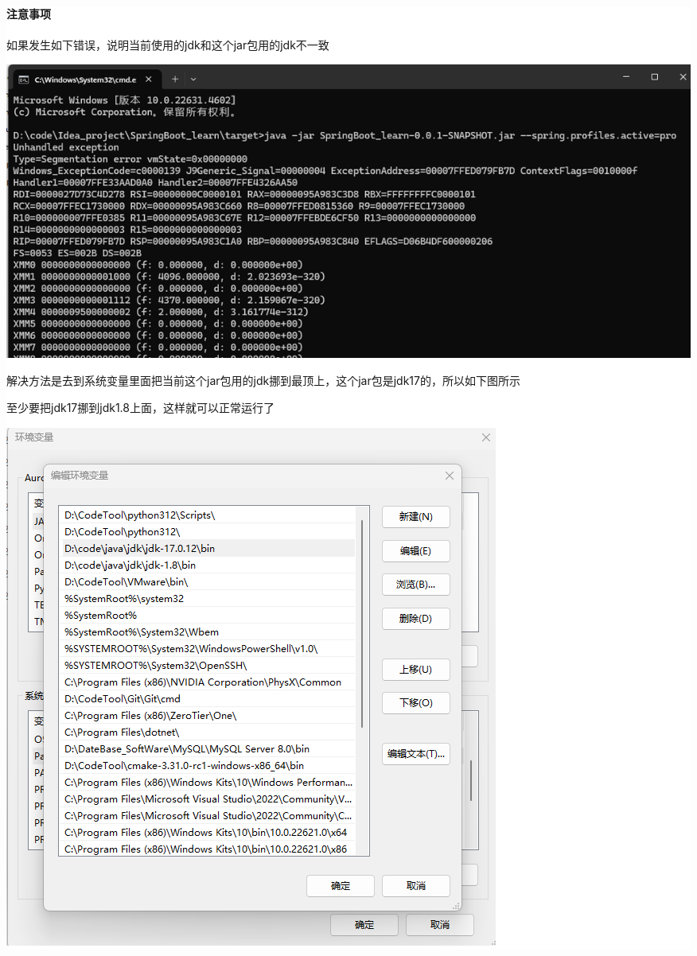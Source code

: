 #### 注意事项

如果发生如下错误，说明当前使用的jdk和这个jar包用的jdk不一致

![image-20241225173701602](./pictures/image-20241225173701602.png)

解决方法是去到系统变量里面把当前这个jar包用的jdk挪到最顶上，这个jar包是jdk17的，所以如下图所示

至少要把jdk17挪到jdk1.8上面，这样就可以正常运行了

![image-20241225173849770](./pictures/image-20241225173849770.png)
